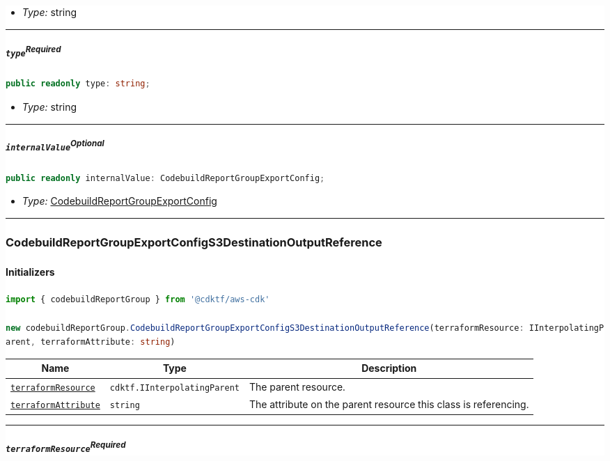 - *Type:* string

---

##### `type`<sup>Required</sup> <a name="type" id="@cdktf/aws-cdk.codebuildReportGroup.CodebuildReportGroupExportConfigOutputReference.property.type"></a>

```typescript
public readonly type: string;
```

- *Type:* string

---

##### `internalValue`<sup>Optional</sup> <a name="internalValue" id="@cdktf/aws-cdk.codebuildReportGroup.CodebuildReportGroupExportConfigOutputReference.property.internalValue"></a>

```typescript
public readonly internalValue: CodebuildReportGroupExportConfig;
```

- *Type:* <a href="#@cdktf/aws-cdk.codebuildReportGroup.CodebuildReportGroupExportConfig">CodebuildReportGroupExportConfig</a>

---


### CodebuildReportGroupExportConfigS3DestinationOutputReference <a name="CodebuildReportGroupExportConfigS3DestinationOutputReference" id="@cdktf/aws-cdk.codebuildReportGroup.CodebuildReportGroupExportConfigS3DestinationOutputReference"></a>

#### Initializers <a name="Initializers" id="@cdktf/aws-cdk.codebuildReportGroup.CodebuildReportGroupExportConfigS3DestinationOutputReference.Initializer"></a>

```typescript
import { codebuildReportGroup } from '@cdktf/aws-cdk'

new codebuildReportGroup.CodebuildReportGroupExportConfigS3DestinationOutputReference(terraformResource: IInterpolatingParent, terraformAttribute: string)
```

| **Name** | **Type** | **Description** |
| --- | --- | --- |
| <code><a href="#@cdktf/aws-cdk.codebuildReportGroup.CodebuildReportGroupExportConfigS3DestinationOutputReference.Initializer.parameter.terraformResource">terraformResource</a></code> | <code>cdktf.IInterpolatingParent</code> | The parent resource. |
| <code><a href="#@cdktf/aws-cdk.codebuildReportGroup.CodebuildReportGroupExportConfigS3DestinationOutputReference.Initializer.parameter.terraformAttribute">terraformAttribute</a></code> | <code>string</code> | The attribute on the parent resource this class is referencing. |

---

##### `terraformResource`<sup>Required</sup> <a name="terraformResource" id="@cdktf/aws-cdk.codebuildReportGroup.CodebuildReportGroupExportConfigS3DestinationOutputReference.Initializer.parameter.terraformResource"></a>
